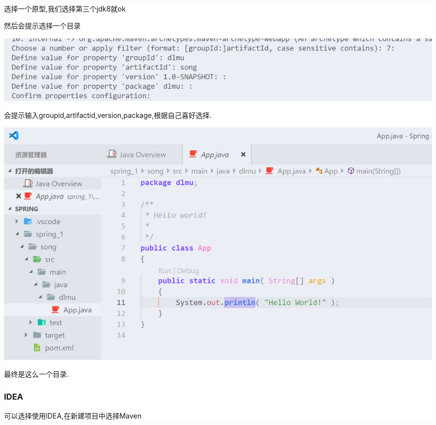 选择一个原型,我们选择第三个jdk8就ok

然后会提示选择一个目录

![1560407164190](assets/1560407164190.png)

会提示输入groupid,artifactid,version,package,根据自己喜好选择.

![1560407221807](assets/1560407221807.png)

最终是这么一个目录.

### IDEA

可以选择使用IDEA,在新建项目中选择Maven

